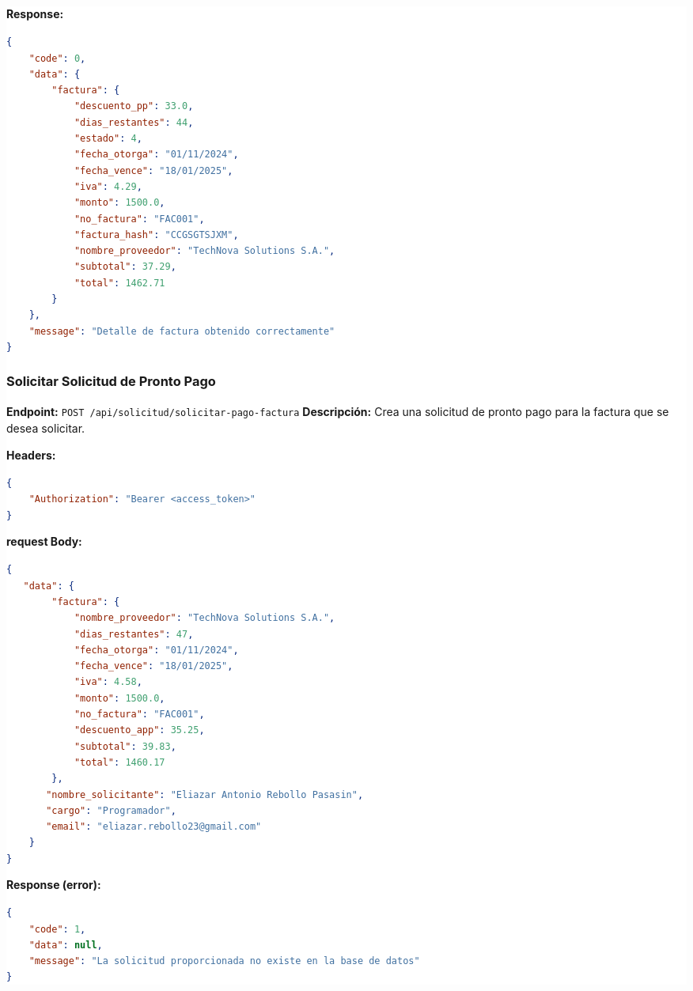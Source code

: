 **Response:**
```json
{
    "code": 0,
    "data": {
        "factura": {
            "descuento_pp": 33.0,
            "dias_restantes": 44,
            "estado": 4,
            "fecha_otorga": "01/11/2024",
            "fecha_vence": "18/01/2025",
            "iva": 4.29,
            "monto": 1500.0,
            "no_factura": "FAC001",
            "factura_hash": "CCGSGTSJXM",
            "nombre_proveedor": "TechNova Solutions S.A.",
            "subtotal": 37.29,
            "total": 1462.71
        }
    },
    "message": "Detalle de factura obtenido correctamente"
}
```

### **Solicitar Solicitud de Pronto Pago**
**Endpoint:** `POST /api/solicitud/solicitar-pago-factura`
**Descripción:** Crea una solicitud de pronto pago para la factura que se desea solicitar.

**Headers:**
```json
{
    "Authorization": "Bearer <access_token>"
}
```

**request Body:**
```json
{
   "data": {
        "factura": {
            "nombre_proveedor": "TechNova Solutions S.A.",
            "dias_restantes": 47,
            "fecha_otorga": "01/11/2024",
            "fecha_vence": "18/01/2025",
            "iva": 4.58,
            "monto": 1500.0,
            "no_factura": "FAC001",
            "descuento_app": 35.25,
            "subtotal": 39.83,
            "total": 1460.17
        },
       "nombre_solicitante": "Eliazar Antonio Rebollo Pasasin",
       "cargo": "Programador",
       "email": "eliazar.rebollo23@gmail.com"
    }
}
```
**Response (error):**
```json
{
    "code": 1,
    "data": null,
    "message": "La solicitud proporcionada no existe en la base de datos"
}
```
